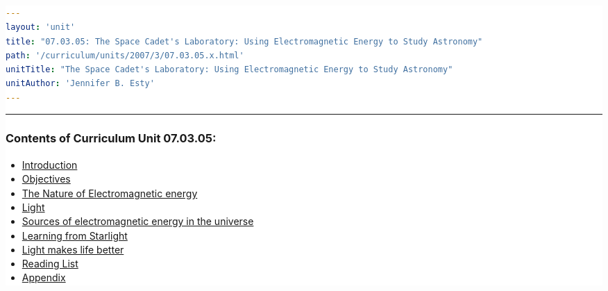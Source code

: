 ```yaml
---
layout: 'unit'
title: "07.03.05: The Space Cadet's Laboratory: Using Electromagnetic Energy to Study Astronomy"
path: '/curriculum/units/2007/3/07.03.05.x.html'
unitTitle: "The Space Cadet's Laboratory: Using Electromagnetic Energy to Study Astronomy"
unitAuthor: 'Jennifer B. Esty'
---
```


<body>
<hr/>
 <h3>
  Contents of Curriculum Unit 07.03.05:
 </h3>
 <ul>
  <a href="#a">
   <li>
    Introduction
   </li>
  </a>
  <a href="#b">
   <li>
    Objectives
   </li>
  </a>
  <a href="#c">
   <li>
    The Nature of Electromagnetic energy
   </li>
  </a>
  <a href="#d">
   <li>
    Light
   </li>
  </a>
  <a href="#e">
   <li>
    Sources of electromagnetic energy in the universe
   </li>
  </a>
  <a href="#f">
   <li>
    Learning from Starlight
   </li>
  </a>
  <a href="#g">
   <li>
    Light makes life better
   </li>
  </a>
  <a href="#h">
   <li>
    Reading List
   </li>
  </a>
  <a href="#i">
   <li>
    Appendix
   </li>
  </a>
 </ul>
 <h3>
  <a href="../../../guides/2007/3/07.03.05.x.html">